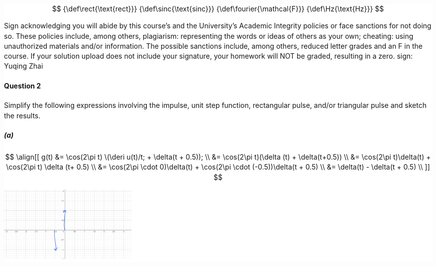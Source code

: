$$
{\def\rect{\text{rect}}}
{\def\sinc{\text{sinc}}}
{\def\fourier{\mathcal{F}}}
{\def\Hz{\text{Hz}}}
$$

Sign acknowledging you will abide by this course’s and the University’s Academic Integrity policies
or face sanctions for not doing so. These policies include, among others, plagiarism: representing the
words or ideas of others as your own; cheating: using unauthorized materials and/or information. The
possible sanctions include, among others, reduced letter grades and an F in the course. If your solution
upload does not include your signature, your homework will NOT be graded, resulting in a zero.
sign:  Yuqing Zhai

#### Question 2

Simplify the following expressions involving the impulse, unit step function, rectangular pulse, and/or triangular pulse and sketch the results.

##### (a)

$$
\align[[
g(t) &= \cos(2\pi t) \(\deri u(t)/t; + \delta(t + 0.5)); \\
&= \cos(2\pi t)(\delta (t) + \delta(t+0.5)) \\
&= \cos(2\pi t)\delta(t) + \cos(2\pi t) \delta (t+ 0.5) \\
&= \cos(2\pi \cdot 0)\delta(t) + \cos(2\pi \cdot (-0.5))\delta(t + 0.5) \\
&= \delta(t) - \delta(t + 0.5) \\
]]
$$

<img src="./Homework 12.assets/image-20231115002218533.png" alt="image-20231115002218533" style="zoom:25%;" />
